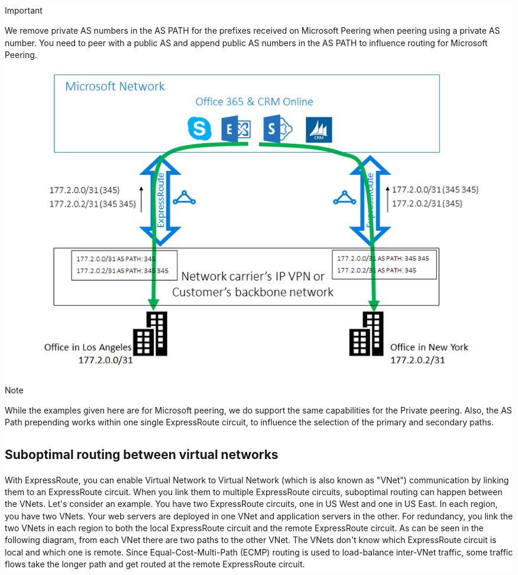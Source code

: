> [!IMPORTANT]
> We remove private AS numbers in the AS PATH for the prefixes received on Microsoft Peering when peering using a private AS number. You need to peer with a public AS and append public AS numbers in the AS PATH to influence routing for Microsoft Peering.
> 
> 

![ExpressRoute Case 2 solution - use AS PATH prepending](./media/expressroute-optimize-routing/expressroute-case2-solution.png)

> [!NOTE]
> While the examples given here are for Microsoft peering, we do support the same capabilities for the Private peering. Also, the AS Path prepending works within one single ExpressRoute circuit, to influence the selection of the primary and secondary paths.
> 
> 

## Suboptimal routing between virtual networks

With ExpressRoute, you can enable Virtual Network to Virtual Network (which is also known as "VNet") communication by linking them to an ExpressRoute circuit. When you link them to multiple ExpressRoute circuits, suboptimal routing can happen between the VNets. Let's consider an example. You have two ExpressRoute circuits, one in US West and one in US East. In each region, you have two VNets. Your web servers are deployed in one VNet and application servers in the other. For redundancy, you link the two VNets in each region to both the local ExpressRoute circuit and the remote ExpressRoute circuit. As can be seen in the following diagram, from each VNet there are two paths to the other VNet. The VNets don't know which ExpressRoute circuit is local and which one is remote. Since Equal-Cost-Multi-Path (ECMP) routing is used to load-balance inter-VNet traffic, some traffic flows take the longer path and get routed at the remote ExpressRoute circuit.
